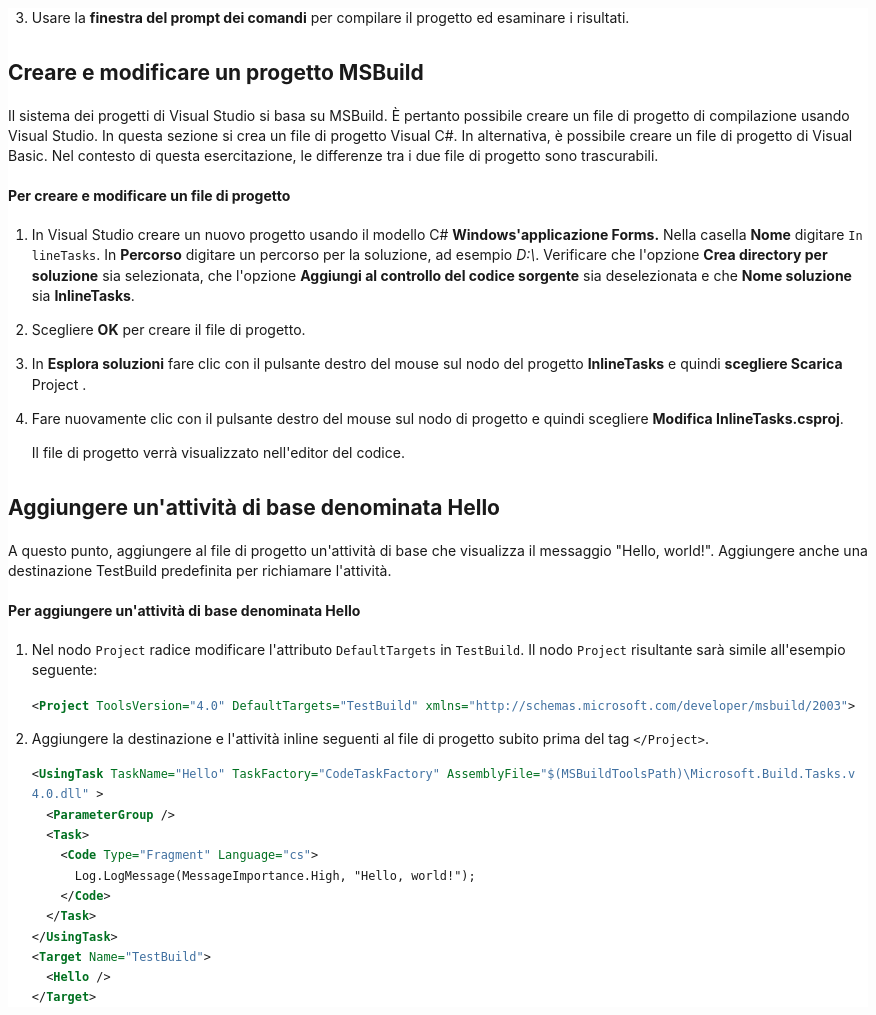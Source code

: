 3. Usare la **finestra del prompt dei comandi** per compilare il progetto ed esaminare i risultati.

## <a name="create-and-modify-an-msbuild-project"></a>Creare e modificare un progetto MSBuild

 Il sistema dei progetti di Visual Studio si basa su MSBuild. È pertanto possibile creare un file di progetto di compilazione usando Visual Studio. In questa sezione si crea un file di progetto Visual C#. In alternativa, è possibile creare un file di progetto di Visual Basic. Nel contesto di questa esercitazione, le differenze tra i due file di progetto sono trascurabili.

#### <a name="to-create-and-modify-a-project-file"></a>Per creare e modificare un file di progetto

1. In Visual Studio creare un nuovo progetto usando il modello C# **Windows'applicazione Forms.** Nella casella **Nome** digitare `InlineTasks`. In **Percorso** digitare un percorso per la soluzione, ad esempio *D:\\*. Verificare che l'opzione **Crea directory per soluzione** sia selezionata, che l'opzione **Aggiungi al controllo del codice sorgente** sia deselezionata e che **Nome soluzione** sia **InlineTasks**.

3. Scegliere **OK** per creare il file di progetto.

3. In **Esplora soluzioni** fare clic con il pulsante destro del mouse sul nodo del progetto **InlineTasks** e quindi **scegliere Scarica** Project .

4. Fare nuovamente clic con il pulsante destro del mouse sul nodo di progetto e quindi scegliere **Modifica InlineTasks.csproj**.

     Il file di progetto verrà visualizzato nell'editor del codice.

## <a name="add-a-basic-hello-task"></a>Aggiungere un'attività di base denominata Hello

 A questo punto, aggiungere al file di progetto un'attività di base che visualizza il messaggio "Hello, world!". Aggiungere anche una destinazione TestBuild predefinita per richiamare l'attività.

#### <a name="to-add-a-basic-hello-task"></a>Per aggiungere un'attività di base denominata Hello

1. Nel nodo `Project` radice modificare l'attributo `DefaultTargets` in `TestBuild`. Il nodo `Project` risultante sarà simile all'esempio seguente:

   ```xml
   <Project ToolsVersion="4.0" DefaultTargets="TestBuild" xmlns="http://schemas.microsoft.com/developer/msbuild/2003">
   ```

2. Aggiungere la destinazione e l'attività inline seguenti al file di progetto subito prima del tag `</Project>`.

   ```xml
   <UsingTask TaskName="Hello" TaskFactory="CodeTaskFactory" AssemblyFile="$(MSBuildToolsPath)\Microsoft.Build.Tasks.v4.0.dll" >
     <ParameterGroup />
     <Task>
       <Code Type="Fragment" Language="cs">
         Log.LogMessage(MessageImportance.High, "Hello, world!");
       </Code>
     </Task>
   </UsingTask>
   <Target Name="TestBuild">
     <Hello />
   </Target>
   ```
